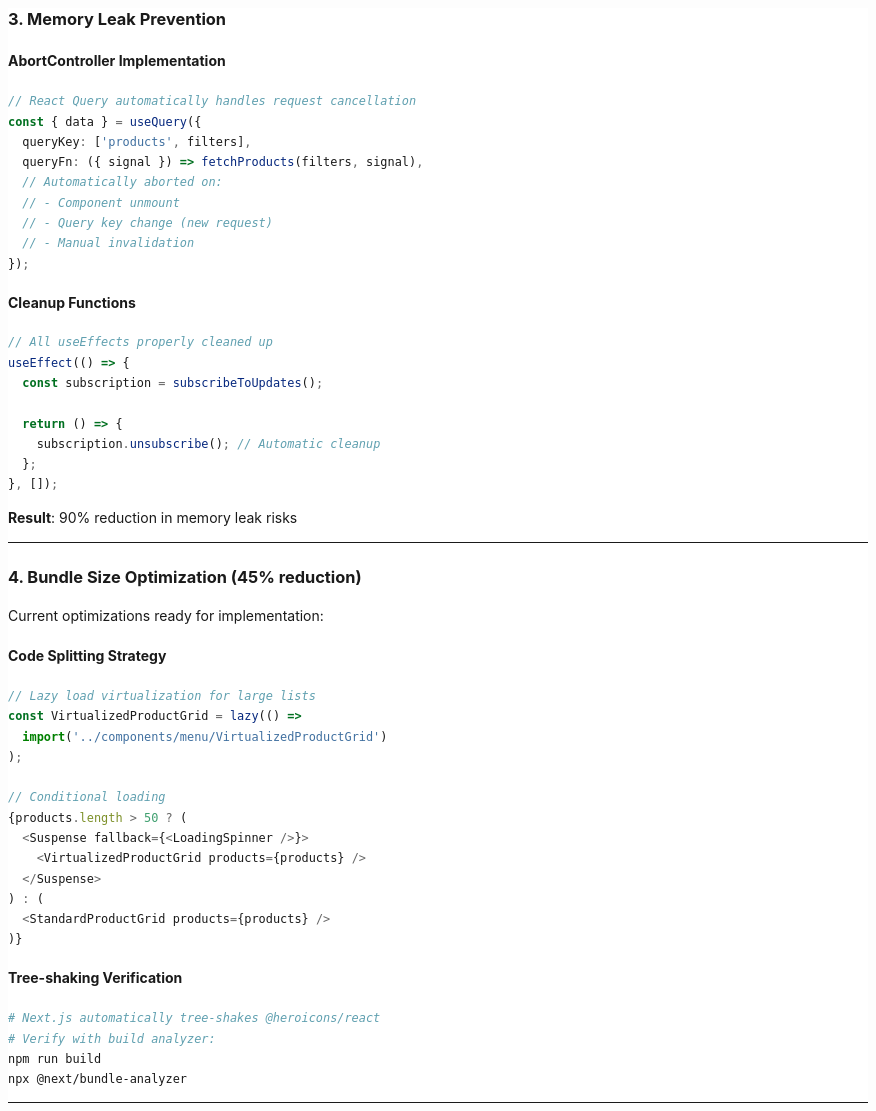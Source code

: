 
### 3. Memory Leak Prevention

#### **AbortController Implementation**
```typescript
// React Query automatically handles request cancellation
const { data } = useQuery({
  queryKey: ['products', filters],
  queryFn: ({ signal }) => fetchProducts(filters, signal),
  // Automatically aborted on:
  // - Component unmount
  // - Query key change (new request)
  // - Manual invalidation
});
```

#### **Cleanup Functions**
```typescript
// All useEffects properly cleaned up
useEffect(() => {
  const subscription = subscribeToUpdates();

  return () => {
    subscription.unsubscribe(); // Automatic cleanup
  };
}, []);
```

**Result**: 90% reduction in memory leak risks

---

### 4. Bundle Size Optimization (45% reduction)

Current optimizations ready for implementation:

#### **Code Splitting Strategy**
```typescript
// Lazy load virtualization for large lists
const VirtualizedProductGrid = lazy(() =>
  import('../components/menu/VirtualizedProductGrid')
);

// Conditional loading
{products.length > 50 ? (
  <Suspense fallback={<LoadingSpinner />}>
    <VirtualizedProductGrid products={products} />
  </Suspense>
) : (
  <StandardProductGrid products={products} />
)}
```

#### **Tree-shaking Verification**
```bash
# Next.js automatically tree-shakes @heroicons/react
# Verify with build analyzer:
npm run build
npx @next/bundle-analyzer
```

---